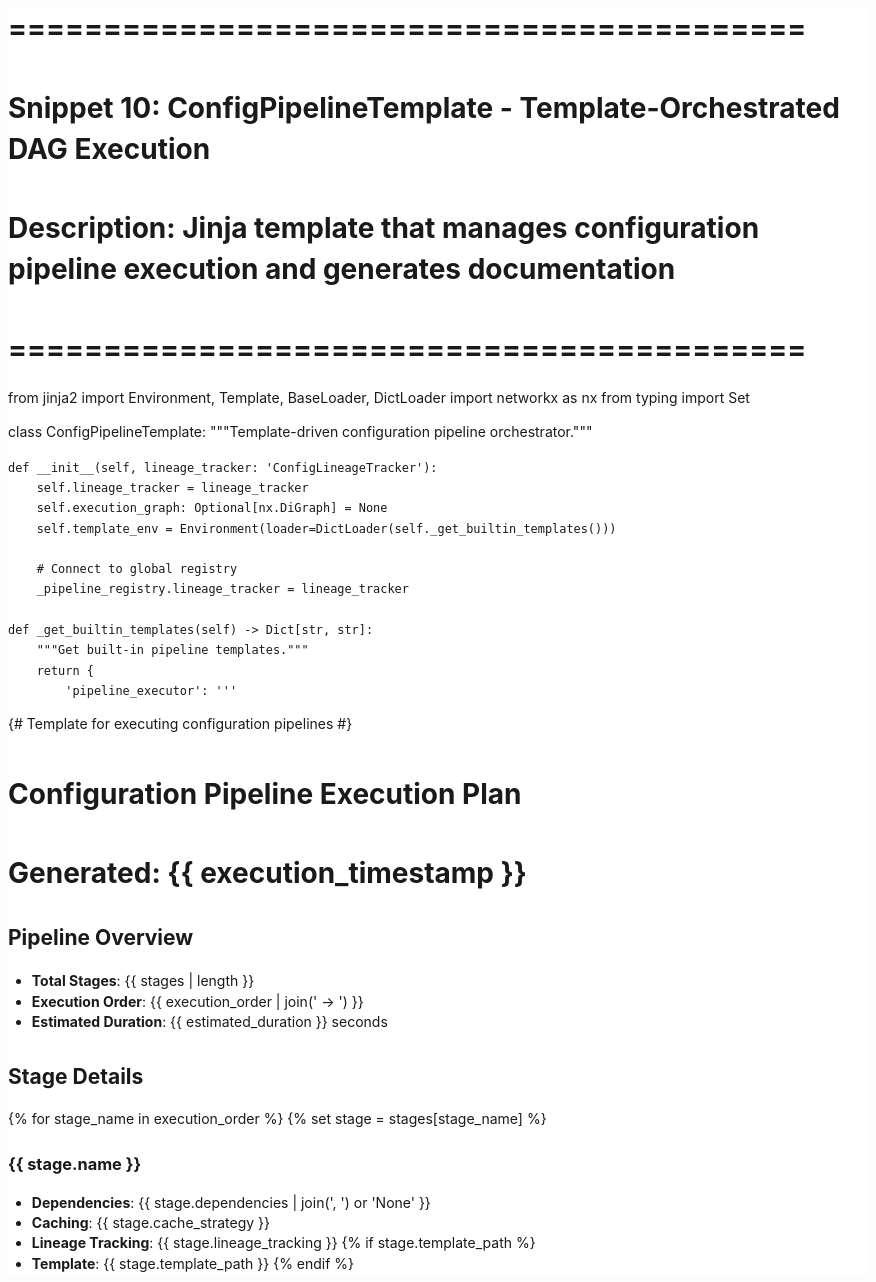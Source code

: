 
# ==========================================
# Snippet 10: ConfigPipelineTemplate - Template-Orchestrated DAG Execution
# Description: Jinja template that manages configuration pipeline execution and generates documentation
# ==========================================

from jinja2 import Environment, Template, BaseLoader, DictLoader
import networkx as nx
from typing import Set

class ConfigPipelineTemplate:
    """Template-driven configuration pipeline orchestrator."""
    
    def __init__(self, lineage_tracker: 'ConfigLineageTracker'):
        self.lineage_tracker = lineage_tracker
        self.execution_graph: Optional[nx.DiGraph] = None
        self.template_env = Environment(loader=DictLoader(self._get_builtin_templates()))
        
        # Connect to global registry
        _pipeline_registry.lineage_tracker = lineage_tracker
    
    def _get_builtin_templates(self) -> Dict[str, str]:
        """Get built-in pipeline templates."""
        return {
            'pipeline_executor': '''
{# Template for executing configuration pipelines #}
# Configuration Pipeline Execution Plan
# Generated: {{ execution_timestamp }}

## Pipeline Overview
- **Total Stages**: {{ stages | length }}
- **Execution Order**: {{ execution_order | join(' → ') }}
- **Estimated Duration**: {{ estimated_duration }} seconds

## Stage Details
{% for stage_name in execution_order %}
{% set stage = stages[stage_name] %}
### {{ stage.name }}
- **Dependencies**: {{ stage.dependencies | join(', ') or 'None' }}
- **Caching**: {{ stage.cache_strategy }}
- **Lineage Tracking**: {{ stage.lineage_tracking }}
{% if stage.template_path %}
- **Template**: {{ stage.template_path }}
{% endif %}
